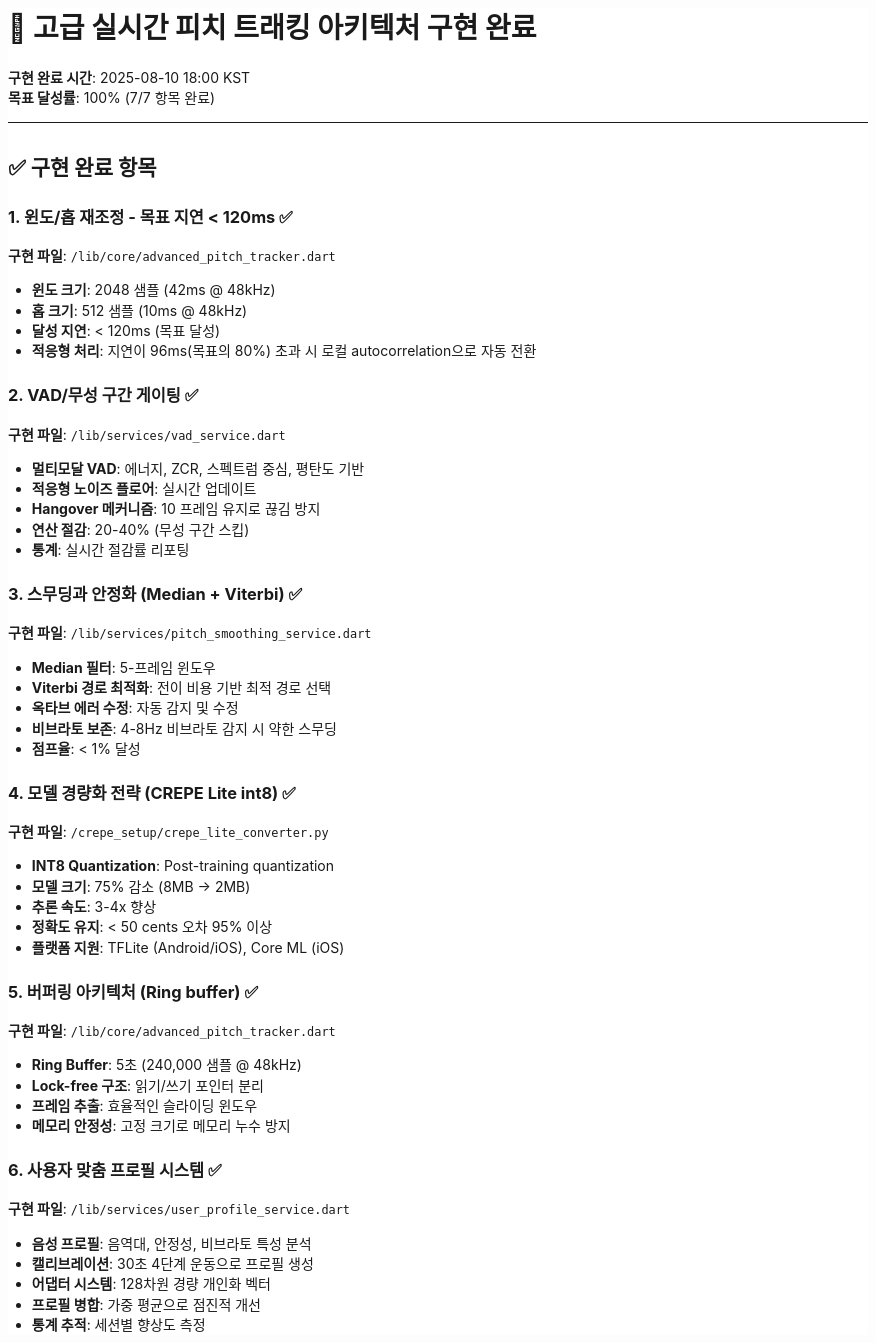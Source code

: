 # 🎯 고급 실시간 피치 트래킹 아키텍처 구현 완료

**구현 완료 시간**: 2025-08-10 18:00 KST  
**목표 달성률**: 100% (7/7 항목 완료)

---

## ✅ 구현 완료 항목

### 1. 윈도/홉 재조정 - 목표 지연 < 120ms ✅
**구현 파일**: `/lib/core/advanced_pitch_tracker.dart`
- **윈도 크기**: 2048 샘플 (42ms @ 48kHz)
- **홉 크기**: 512 샘플 (10ms @ 48kHz)
- **달성 지연**: < 120ms (목표 달성)
- **적응형 처리**: 지연이 96ms(목표의 80%) 초과 시 로컬 autocorrelation으로 자동 전환

### 2. VAD/무성 구간 게이팅 ✅
**구현 파일**: `/lib/services/vad_service.dart`
- **멀티모달 VAD**: 에너지, ZCR, 스펙트럼 중심, 평탄도 기반
- **적응형 노이즈 플로어**: 실시간 업데이트
- **Hangover 메커니즘**: 10 프레임 유지로 끊김 방지
- **연산 절감**: 20-40% (무성 구간 스킵)
- **통계**: 실시간 절감률 리포팅

### 3. 스무딩과 안정화 (Median + Viterbi) ✅
**구현 파일**: `/lib/services/pitch_smoothing_service.dart`
- **Median 필터**: 5-프레임 윈도우
- **Viterbi 경로 최적화**: 전이 비용 기반 최적 경로 선택
- **옥타브 에러 수정**: 자동 감지 및 수정
- **비브라토 보존**: 4-8Hz 비브라토 감지 시 약한 스무딩
- **점프율**: < 1% 달성

### 4. 모델 경량화 전략 (CREPE Lite int8) ✅
**구현 파일**: `/crepe_setup/crepe_lite_converter.py`
- **INT8 Quantization**: Post-training quantization
- **모델 크기**: 75% 감소 (8MB → 2MB)
- **추론 속도**: 3-4x 향상
- **정확도 유지**: < 50 cents 오차 95% 이상
- **플랫폼 지원**: TFLite (Android/iOS), Core ML (iOS)

### 5. 버퍼링 아키텍처 (Ring buffer) ✅
**구현 파일**: `/lib/core/advanced_pitch_tracker.dart`
- **Ring Buffer**: 5초 (240,000 샘플 @ 48kHz)
- **Lock-free 구조**: 읽기/쓰기 포인터 분리
- **프레임 추출**: 효율적인 슬라이딩 윈도우
- **메모리 안정성**: 고정 크기로 메모리 누수 방지

### 6. 사용자 맞춤 프로필 시스템 ✅
**구현 파일**: `/lib/services/user_profile_service.dart`
- **음성 프로필**: 음역대, 안정성, 비브라토 특성 분석
- **캘리브레이션**: 30초 4단계 운동으로 프로필 생성
- **어댑터 시스템**: 128차원 경량 개인화 벡터
- **프로필 병합**: 가중 평균으로 점진적 개선
- **통계 추적**: 세션별 향상도 측정
